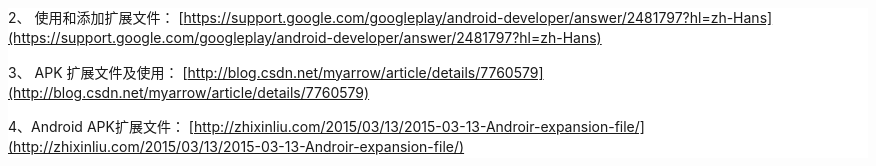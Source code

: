 2、	使用和添加扩展文件：
[https://support.google.com/googleplay/android-developer/answer/2481797?hl=zh-Hans](https://support.google.com/googleplay/android-developer/answer/2481797?hl=zh-Hans)

3、	APK 扩展文件及使用：
[http://blog.csdn.net/myarrow/article/details/7760579](http://blog.csdn.net/myarrow/article/details/7760579)

4、Android APK扩展文件：
[http://zhixinliu.com/2015/03/13/2015-03-13-Androir-expansion-file/](http://zhixinliu.com/2015/03/13/2015-03-13-Androir-expansion-file/)




